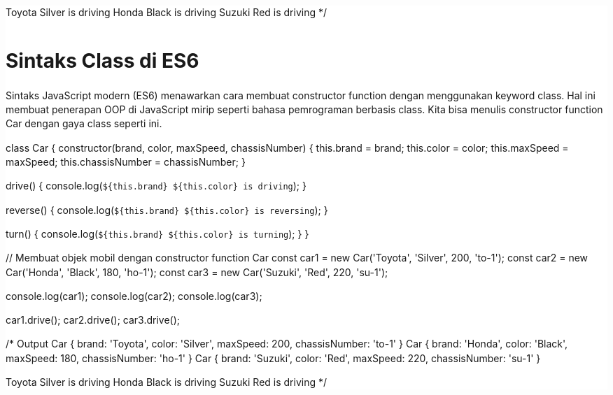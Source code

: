 Toyota Silver is driving
Honda Black is driving
Suzuki Red is driving
*/

# Sintaks Class di ES6
Sintaks JavaScript modern (ES6) menawarkan cara membuat constructor function dengan menggunakan keyword class. Hal ini membuat penerapan OOP di JavaScript mirip seperti bahasa pemrograman berbasis class. Kita bisa menulis constructor function Car dengan gaya class seperti ini.

class Car {
  constructor(brand, color, maxSpeed, chassisNumber) {
    this.brand = brand;
    this.color = color;
    this.maxSpeed = maxSpeed;
    this.chassisNumber = chassisNumber;
  }
 
  drive() {
    console.log(`${this.brand} ${this.color} is driving`);
  }
 
  reverse() {
    console.log(`${this.brand} ${this.color} is reversing`);
  }
 
  turn() {
    console.log(`${this.brand} ${this.color} is turning`);
  }
}
 
// Membuat objek mobil dengan constructor function Car
const car1 = new Car('Toyota', 'Silver', 200, 'to-1');
const car2 = new Car('Honda', 'Black', 180, 'ho-1');
const car3 = new Car('Suzuki', 'Red', 220, 'su-1');
 
console.log(car1);
console.log(car2);
console.log(car3);
 
car1.drive();
car2.drive();
car3.drive();
 
/* Output
Car { brand: 'Toyota', color: 'Silver', maxSpeed: 200, chassisNumber: 'to-1' }
Car { brand: 'Honda', color: 'Black', maxSpeed: 180, chassisNumber: 'ho-1' }
Car { brand: 'Suzuki', color: 'Red', maxSpeed: 220, chassisNumber: 'su-1' }
 
Toyota Silver is driving
Honda Black is driving
Suzuki Red is driving
*/
